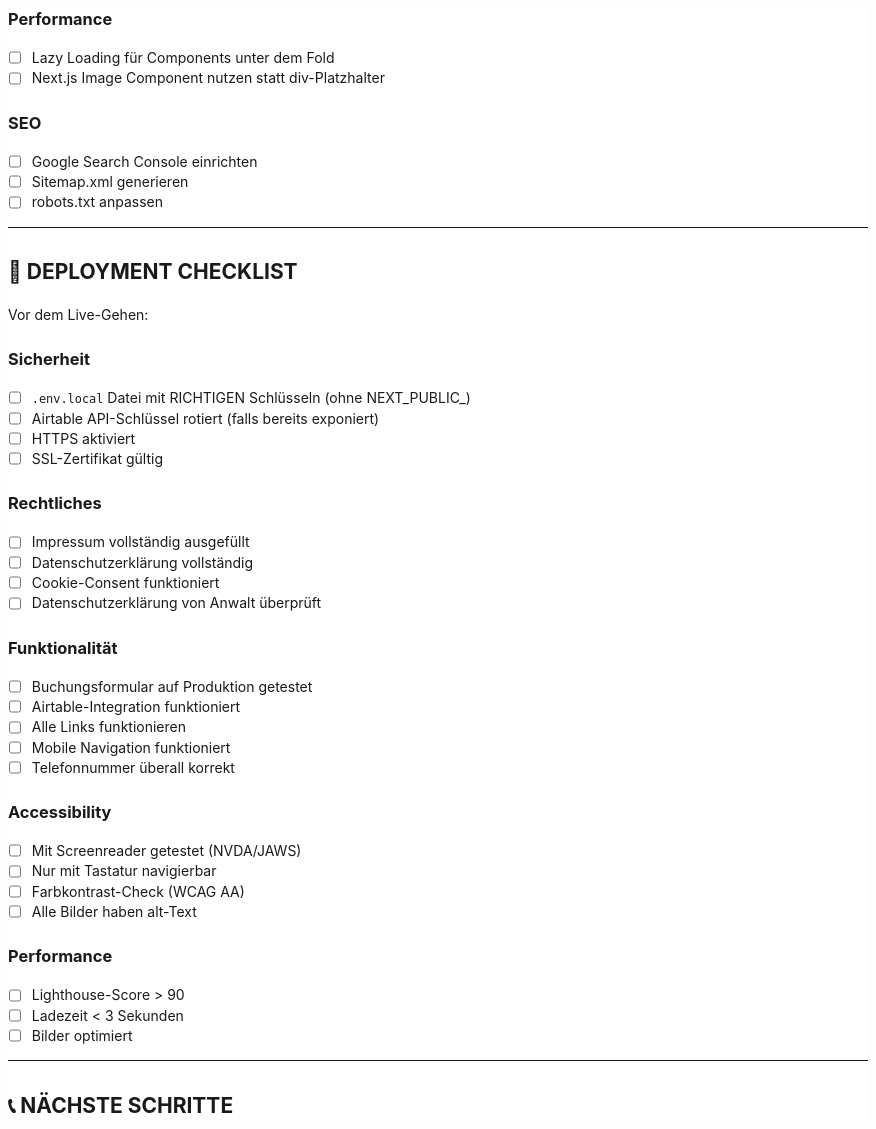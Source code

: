 
### Performance
- [ ] Lazy Loading für Components unter dem Fold
- [ ] Next.js Image Component nutzen statt div-Platzhalter

### SEO
- [ ] Google Search Console einrichten
- [ ] Sitemap.xml generieren
- [ ] robots.txt anpassen

---

## 🚀 DEPLOYMENT CHECKLIST

Vor dem Live-Gehen:

### Sicherheit
- [ ] `.env.local` Datei mit RICHTIGEN Schlüsseln (ohne NEXT_PUBLIC_)
- [ ] Airtable API-Schlüssel rotiert (falls bereits exponiert)
- [ ] HTTPS aktiviert
- [ ] SSL-Zertifikat gültig

### Rechtliches
- [ ] Impressum vollständig ausgefüllt
- [ ] Datenschutzerklärung vollständig
- [ ] Cookie-Consent funktioniert
- [ ] Datenschutzerklärung von Anwalt überprüft

### Funktionalität
- [ ] Buchungsformular auf Produktion getestet
- [ ] Airtable-Integration funktioniert
- [ ] Alle Links funktionieren
- [ ] Mobile Navigation funktioniert
- [ ] Telefonnummer überall korrekt

### Accessibility
- [ ] Mit Screenreader getestet (NVDA/JAWS)
- [ ] Nur mit Tastatur navigierbar
- [ ] Farbkontrast-Check (WCAG AA)
- [ ] Alle Bilder haben alt-Text

### Performance
- [ ] Lighthouse-Score > 90
- [ ] Ladezeit < 3 Sekunden
- [ ] Bilder optimiert

---

## 📞 NÄCHSTE SCHRITTE

